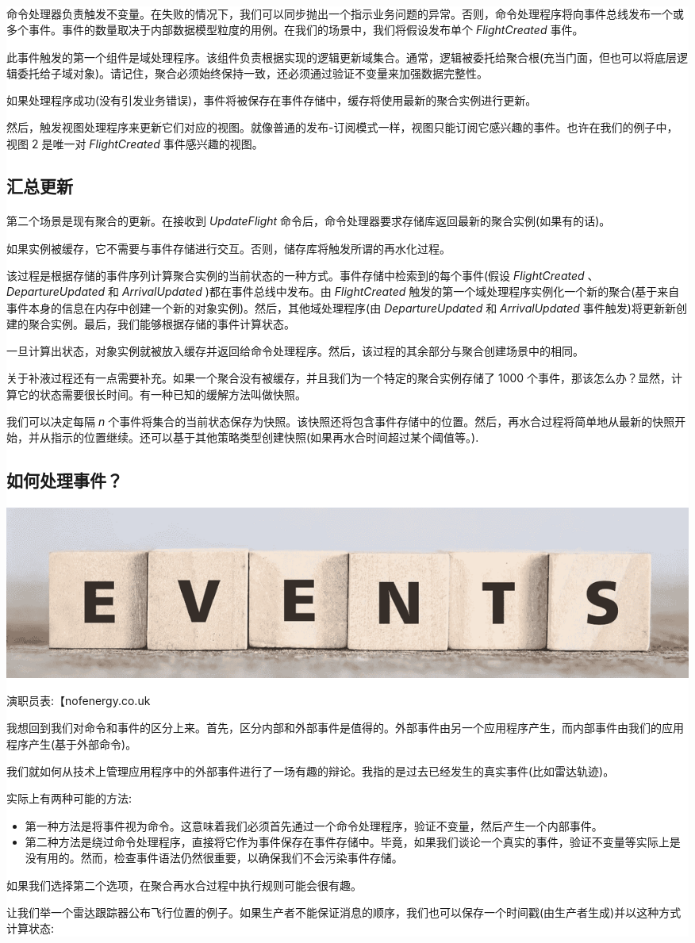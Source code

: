 命令处理器负责触发不变量。在失败的情况下，我们可以同步抛出一个指示业务问题的异常。否则，命令处理程序将向事件总线发布一个或多个事件。事件的数量取决于内部数据模型粒度的用例。在我们的场景中，我们将假设发布单个 *FlightCreated* 事件。

此事件触发的第一个组件是域处理程序。该组件负责根据实现的逻辑更新域集合。通常，逻辑被委托给聚合根(充当门面，但也可以将底层逻辑委托给子域对象)。请记住，聚合必须始终保持一致，还必须通过验证不变量来加强数据完整性。

如果处理程序成功(没有引发业务错误)，事件将被保存在事件存储中，缓存将使用最新的聚合实例进行更新。

然后，触发视图处理程序来更新它们对应的视图。就像普通的发布-订阅模式一样，视图只能订阅它感兴趣的事件。也许在我们的例子中，视图 2 是唯一对 *FlightCreated* 事件感兴趣的视图。

## 汇总更新

第二个场景是现有聚合的更新。在接收到 *UpdateFlight* 命令后，命令处理器要求存储库返回最新的聚合实例(如果有的话)。

如果实例被缓存，它不需要与事件存储进行交互。否则，储存库将触发所谓的再水化过程。

该过程是根据存储的事件序列计算聚合实例的当前状态的一种方式。事件存储中检索到的每个事件(假设 *FlightCreated* 、 *DepartureUpdated* 和 *ArrivalUpdated* )都在事件总线中发布。由 *FlightCreated* 触发的第一个域处理程序实例化一个新的聚合(基于来自事件本身的信息在内存中创建一个新的对象实例)。然后，其他域处理程序(由 *DepartureUpdated* 和 *ArrivalUpdated* 事件触发)将更新新创建的聚合实例。最后，我们能够根据存储的事件计算状态。

一旦计算出状态，对象实例就被放入缓存并返回给命令处理程序。然后，该过程的其余部分与聚合创建场景中的相同。

关于补液过程还有一点需要补充。如果一个聚合没有被缓存，并且我们为一个特定的聚合实例存储了 1000 个事件，那该怎么办？显然，计算它的状态需要很长时间。有一种已知的缓解方法叫做快照。

我们可以决定每隔 *n* 个事件将集合的当前状态保存为快照。该快照还将包含事件存储中的位置。然后，再水合过程将简单地从最新的快照开始，并从指示的位置继续。还可以基于其他策略类型创建快照(如果再水合时间超过某个阈值等。).

## 如何处理事件？

![](img/f516df5ae1b1ad0e4823ff6a8188db7c.png)

演职员表:【nofenergy.co.uk 

我想回到我们对命令和事件的区分上来。首先，区分内部和外部事件是值得的。外部事件由另一个应用程序产生，而内部事件由我们的应用程序产生(基于外部命令)。

我们就如何从技术上管理应用程序中的外部事件进行了一场有趣的辩论。我指的是过去已经发生的真实事件(比如雷达轨迹)。

实际上有两种可能的方法:

*   第一种方法是将事件视为命令。这意味着我们必须首先通过一个命令处理程序，验证不变量，然后产生一个内部事件。
*   第二种方法是绕过命令处理程序，直接将它作为事件保存在事件存储中。毕竟，如果我们谈论一个真实的事件，验证不变量等实际上是没有用的。然而，检查事件语法仍然很重要，以确保我们不会污染事件存储。

如果我们选择第二个选项，在聚合再水合过程中执行规则可能会很有趣。

让我们举一个雷达跟踪器公布飞行位置的例子。如果生产者不能保证消息的顺序，我们也可以保存一个时间戳(由生产者生成)并以这种方式计算状态:
